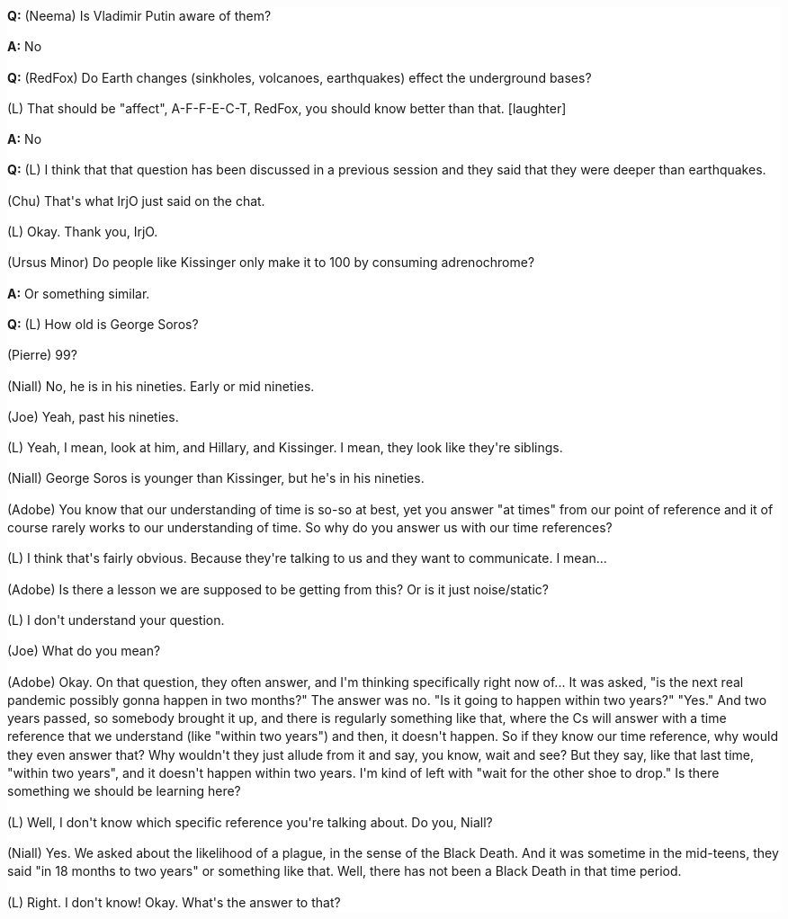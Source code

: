 **Q:** (Neema) Is Vladimir Putin aware of them?

**A:** No

**Q:** (RedFox) Do Earth changes (sinkholes, volcanoes, earthquakes) effect the underground bases?

(L) That should be "affect", A-F-F-E-C-T, RedFox, you should know better than that. \[laughter\]

**A:** No

**Q:** (L) I think that that question has been discussed in a previous session and they said that they were deeper than earthquakes.

(Chu) That's what IrjO just said on the chat.

(L) Okay. Thank you, IrjO.

(Ursus Minor) Do people like Kissinger only make it to 100 by consuming adrenochrome?

**A:** Or something similar.

**Q:** (L) How old is George Soros?

(Pierre) 99?

(Niall) No, he is in his nineties. Early or mid nineties.

(Joe) Yeah, past his nineties.

(L) Yeah, I mean, look at him, and Hillary, and Kissinger. I mean, they look like they're siblings.

(Niall) George Soros is younger than Kissinger, but he's in his nineties.

(Adobe) You know that our understanding of time is so-so at best, yet you answer "at times" from our point of reference and it of course rarely works to our understanding of time. So why do you answer us with our time references?

(L) I think that's fairly obvious. Because they're talking to us and they want to communicate. I mean...

(Adobe) Is there a lesson we are supposed to be getting from this? Or is it just noise/static?

(L) I don't understand your question.

(Joe) What do you mean?

(Adobe) Okay. On that question, they often answer, and I'm thinking specifically right now of... It was asked, "is the next real pandemic possibly gonna happen in two months?" The answer was no. "Is it going to happen within two years?" "Yes." And two years passed, so somebody brought it up, and there is regularly something like that, where the Cs will answer with a time reference that we understand (like "within two years") and then, it doesn't happen. So if they know our time reference, why would they even answer that? Why wouldn't they just allude from it and say, you know, wait and see? But they say, like that last time, "within two years", and it doesn't happen within two years. I'm kind of left with "wait for the other shoe to drop." Is there something we should be learning here?

(L) Well, I don't know which specific reference you're talking about. Do you, Niall?

(Niall) Yes. We asked about the likelihood of a plague, in the sense of the Black Death. And it was sometime in the mid-teens, they said "in 18 months to two years" or something like that. Well, there has not been a Black Death in that time period.

(L) Right. I don't know! Okay. What's the answer to that?
